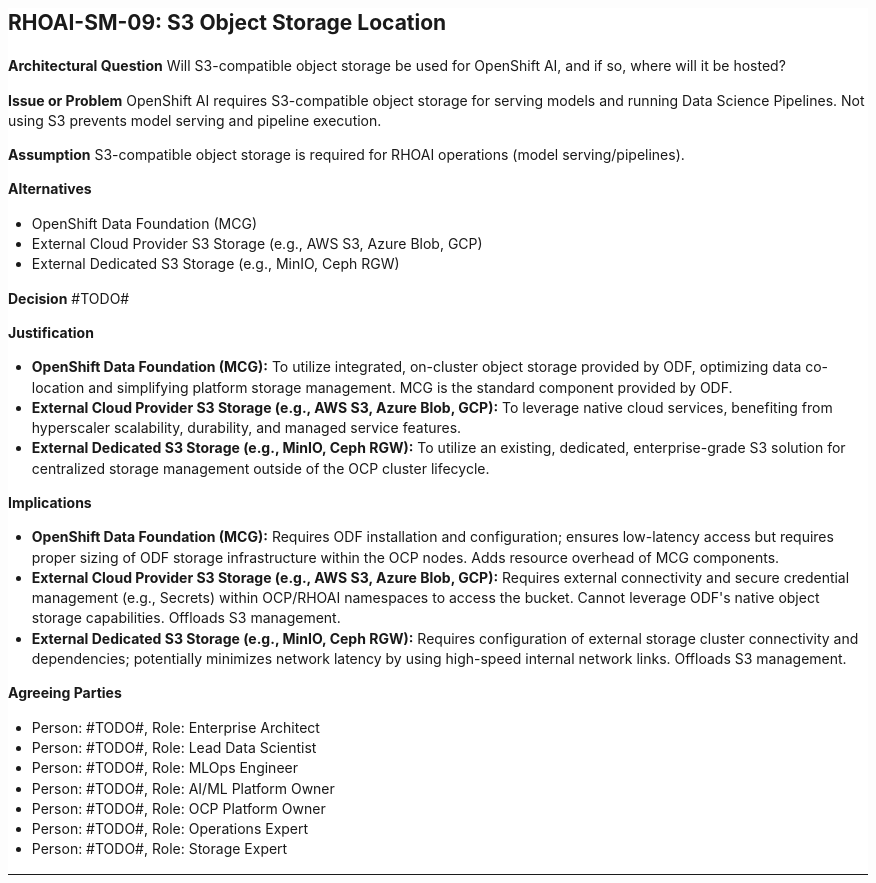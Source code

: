 
## RHOAI-SM-09: S3 Object Storage Location

**Architectural Question**
Will S3-compatible object storage be used for OpenShift AI, and if so, where will it be hosted?

**Issue or Problem**
OpenShift AI requires S3-compatible object storage for serving models and running Data Science Pipelines. Not using S3 prevents model serving and pipeline execution.

**Assumption**
S3-compatible object storage is required for RHOAI operations (model serving/pipelines).

**Alternatives**

- OpenShift Data Foundation (MCG)
- External Cloud Provider S3 Storage (e.g., AWS S3, Azure Blob, GCP)
- External Dedicated S3 Storage (e.g., MinIO, Ceph RGW)

**Decision**
#TODO#

**Justification**

- **OpenShift Data Foundation (MCG):** To utilize integrated, on-cluster object storage provided by ODF, optimizing data co-location and simplifying platform storage management. MCG is the standard component provided by ODF.
- **External Cloud Provider S3 Storage (e.g., AWS S3, Azure Blob, GCP):** To leverage native cloud services, benefiting from hyperscaler scalability, durability, and managed service features.
- **External Dedicated S3 Storage (e.g., MinIO, Ceph RGW):** To utilize an existing, dedicated, enterprise-grade S3 solution for centralized storage management outside of the OCP cluster lifecycle.

**Implications**

- **OpenShift Data Foundation (MCG):** Requires ODF installation and configuration; ensures low-latency access but requires proper sizing of ODF storage infrastructure within the OCP nodes. Adds resource overhead of MCG components.
- **External Cloud Provider S3 Storage (e.g., AWS S3, Azure Blob, GCP):** Requires external connectivity and secure credential management (e.g., Secrets) within OCP/RHOAI namespaces to access the bucket. Cannot leverage ODF's native object storage capabilities. Offloads S3 management.
- **External Dedicated S3 Storage (e.g., MinIO, Ceph RGW):** Requires configuration of external storage cluster connectivity and dependencies; potentially minimizes network latency by using high-speed internal network links. Offloads S3 management.

**Agreeing Parties**

- Person: #TODO#, Role: Enterprise Architect
- Person: #TODO#, Role: Lead Data Scientist
- Person: #TODO#, Role: MLOps Engineer
- Person: #TODO#, Role: AI/ML Platform Owner
- Person: #TODO#, Role: OCP Platform Owner
- Person: #TODO#, Role: Operations Expert
- Person: #TODO#, Role: Storage Expert

---
